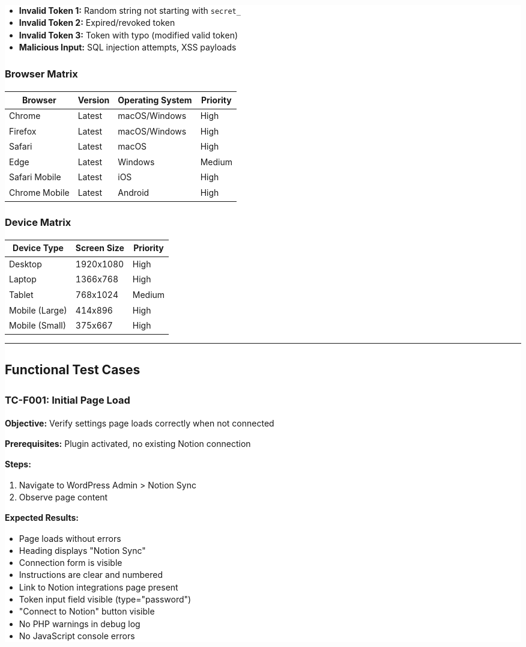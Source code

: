 - **Invalid Token 1:** Random string not starting with `secret_`
- **Invalid Token 2:** Expired/revoked token
- **Invalid Token 3:** Token with typo (modified valid token)
- **Malicious Input:** SQL injection attempts, XSS payloads

### Browser Matrix

| Browser       | Version | Operating System | Priority |
| ------------- | ------- | ---------------- | -------- |
| Chrome        | Latest  | macOS/Windows    | High     |
| Firefox       | Latest  | macOS/Windows    | High     |
| Safari        | Latest  | macOS            | High     |
| Edge          | Latest  | Windows          | Medium   |
| Safari Mobile | Latest  | iOS              | High     |
| Chrome Mobile | Latest  | Android          | High     |

### Device Matrix

| Device Type    | Screen Size | Priority |
| -------------- | ----------- | -------- |
| Desktop        | 1920x1080   | High     |
| Laptop         | 1366x768    | High     |
| Tablet         | 768x1024    | Medium   |
| Mobile (Large) | 414x896     | High     |
| Mobile (Small) | 375x667     | High     |

---

## Functional Test Cases

### TC-F001: Initial Page Load

**Objective:** Verify settings page loads correctly when not connected

**Prerequisites:** Plugin activated, no existing Notion connection

**Steps:**

1. Navigate to WordPress Admin > Notion Sync
2. Observe page content

**Expected Results:**

- Page loads without errors
- Heading displays "Notion Sync"
- Connection form is visible
- Instructions are clear and numbered
- Link to Notion integrations page present
- Token input field visible (type="password")
- "Connect to Notion" button visible
- No PHP warnings in debug log
- No JavaScript console errors
